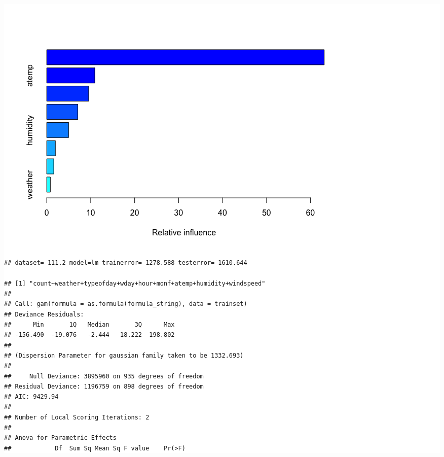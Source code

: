 ![](RRN_BikeSharing_files/figure-markdown_github/15-36.png)

    ## dataset= 111.2 model=lm trainerror= 1278.588 testerror= 1610.644

    ## [1] "count~weather+typeofday+wday+hour+monf+atemp+humidity+windspeed"
    ## 
    ## Call: gam(formula = as.formula(formula_string), data = trainset)
    ## Deviance Residuals:
    ##      Min       1Q   Median       3Q      Max 
    ## -156.490  -19.076   -2.444   18.222  198.802 
    ## 
    ## (Dispersion Parameter for gaussian family taken to be 1332.693)
    ## 
    ##     Null Deviance: 3895960 on 935 degrees of freedom
    ## Residual Deviance: 1196759 on 898 degrees of freedom
    ## AIC: 9429.94 
    ## 
    ## Number of Local Scoring Iterations: 2 
    ## 
    ## Anova for Parametric Effects
    ##            Df  Sum Sq Mean Sq F value    Pr(>F)    